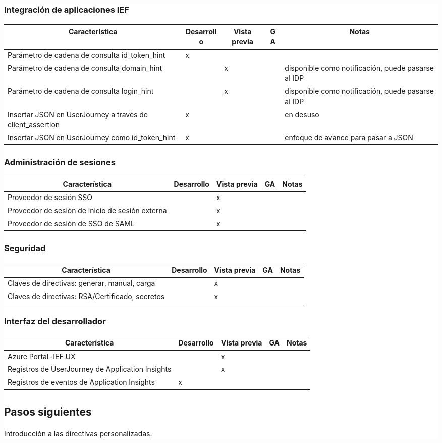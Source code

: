 
### <a name="app-ief-integration"></a>Integración de aplicaciones IEF
| Característica | Desarrollo | Vista previa | GA | Notas |
|--------------------------------------------------|-------------|---------|----|-------------------------------------------------|
| Parámetro de cadena de consulta id_token_hint | x |  |  |  |
| Parámetro de cadena de consulta domain_hint |  | x |  | disponible como notificación, puede pasarse al IDP |
| Parámetro de cadena de consulta login_hint |  | x |  | disponible como notificación, puede pasarse al IDP |
| Insertar JSON en UserJourney a través de client_assertion | x |  |  | en desuso |
| Insertar JSON en UserJourney como id_token_hint | x |  |  | enfoque de avance para pasar a JSON |


### <a name="session-management"></a>Administración de sesiones

| Característica | Desarrollo | Vista previa | GA | Notas |
|---------------------------------|-------------|---------|----|-------|
| Proveedor de sesión SSO |  | x |  |  |
| Proveedor de sesión de inicio de sesión externa |  | x |  |  |
| Proveedor de sesión de SSO de SAML |  | x |  |  |


### <a name="security"></a>Seguridad
| Característica | Desarrollo | Vista previa | GA | Notas |
|---------------------------------------------|-------------|---------|----|-------|
| Claves de directivas: generar, manual, carga |  | x |  |  |
| Claves de directivas: RSA/Certificado, secretos |  | x |  |  |


### <a name="developer-interface"></a>Interfaz del desarrollador
| Característica | Desarrollo | Vista previa | GA | Notas |
|---------------------------------------------|-------------|---------|----|-------|
| Azure Portal-IEF UX |  | x |  |  |
| Registros de UserJourney de Application Insights  |  | x |  |  |
| Registros de eventos de Application Insights |x|  |  |  |



## <a name="next-steps"></a>Pasos siguientes
[Introducción a las directivas personalizadas](active-directory-b2c-get-started-custom.md).
